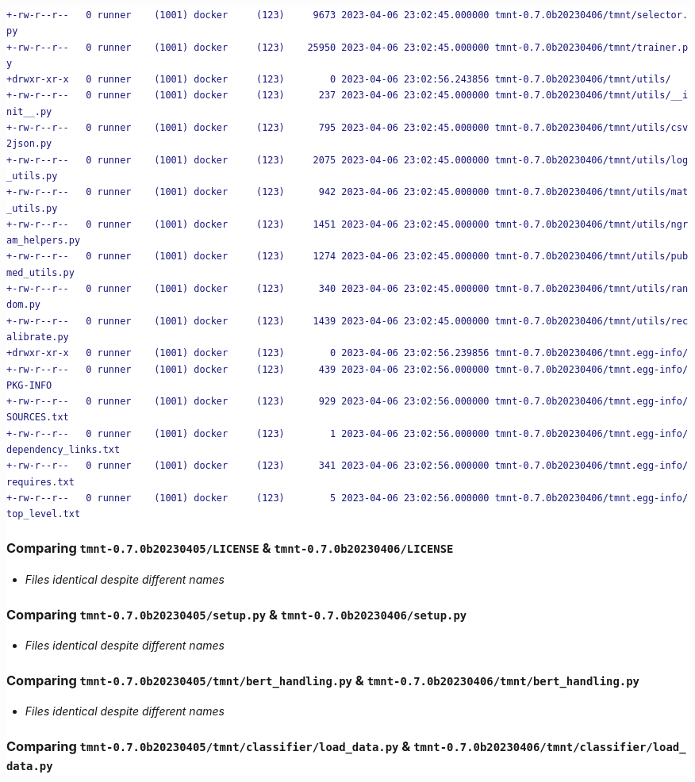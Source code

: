 ```diff
+-rw-r--r--   0 runner    (1001) docker     (123)     9673 2023-04-06 23:02:45.000000 tmnt-0.7.0b20230406/tmnt/selector.py
+-rw-r--r--   0 runner    (1001) docker     (123)    25950 2023-04-06 23:02:45.000000 tmnt-0.7.0b20230406/tmnt/trainer.py
+drwxr-xr-x   0 runner    (1001) docker     (123)        0 2023-04-06 23:02:56.243856 tmnt-0.7.0b20230406/tmnt/utils/
+-rw-r--r--   0 runner    (1001) docker     (123)      237 2023-04-06 23:02:45.000000 tmnt-0.7.0b20230406/tmnt/utils/__init__.py
+-rw-r--r--   0 runner    (1001) docker     (123)      795 2023-04-06 23:02:45.000000 tmnt-0.7.0b20230406/tmnt/utils/csv2json.py
+-rw-r--r--   0 runner    (1001) docker     (123)     2075 2023-04-06 23:02:45.000000 tmnt-0.7.0b20230406/tmnt/utils/log_utils.py
+-rw-r--r--   0 runner    (1001) docker     (123)      942 2023-04-06 23:02:45.000000 tmnt-0.7.0b20230406/tmnt/utils/mat_utils.py
+-rw-r--r--   0 runner    (1001) docker     (123)     1451 2023-04-06 23:02:45.000000 tmnt-0.7.0b20230406/tmnt/utils/ngram_helpers.py
+-rw-r--r--   0 runner    (1001) docker     (123)     1274 2023-04-06 23:02:45.000000 tmnt-0.7.0b20230406/tmnt/utils/pubmed_utils.py
+-rw-r--r--   0 runner    (1001) docker     (123)      340 2023-04-06 23:02:45.000000 tmnt-0.7.0b20230406/tmnt/utils/random.py
+-rw-r--r--   0 runner    (1001) docker     (123)     1439 2023-04-06 23:02:45.000000 tmnt-0.7.0b20230406/tmnt/utils/recalibrate.py
+drwxr-xr-x   0 runner    (1001) docker     (123)        0 2023-04-06 23:02:56.239856 tmnt-0.7.0b20230406/tmnt.egg-info/
+-rw-r--r--   0 runner    (1001) docker     (123)      439 2023-04-06 23:02:56.000000 tmnt-0.7.0b20230406/tmnt.egg-info/PKG-INFO
+-rw-r--r--   0 runner    (1001) docker     (123)      929 2023-04-06 23:02:56.000000 tmnt-0.7.0b20230406/tmnt.egg-info/SOURCES.txt
+-rw-r--r--   0 runner    (1001) docker     (123)        1 2023-04-06 23:02:56.000000 tmnt-0.7.0b20230406/tmnt.egg-info/dependency_links.txt
+-rw-r--r--   0 runner    (1001) docker     (123)      341 2023-04-06 23:02:56.000000 tmnt-0.7.0b20230406/tmnt.egg-info/requires.txt
+-rw-r--r--   0 runner    (1001) docker     (123)        5 2023-04-06 23:02:56.000000 tmnt-0.7.0b20230406/tmnt.egg-info/top_level.txt
```

### Comparing `tmnt-0.7.0b20230405/LICENSE` & `tmnt-0.7.0b20230406/LICENSE`

 * *Files identical despite different names*

### Comparing `tmnt-0.7.0b20230405/setup.py` & `tmnt-0.7.0b20230406/setup.py`

 * *Files identical despite different names*

### Comparing `tmnt-0.7.0b20230405/tmnt/bert_handling.py` & `tmnt-0.7.0b20230406/tmnt/bert_handling.py`

 * *Files identical despite different names*

### Comparing `tmnt-0.7.0b20230405/tmnt/classifier/load_data.py` & `tmnt-0.7.0b20230406/tmnt/classifier/load_data.py`
